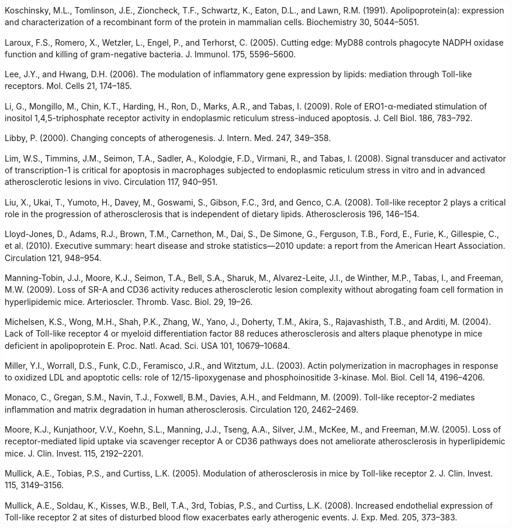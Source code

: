 Koschinsky, M.L., Tomlinson, J.E., Zioncheck, T.F., Schwartz, K., Eaton, D.L., and Lawn, R.M. (1991). Apolipoprotein(a): expression and characterization of a recombinant form of the protein in mammalian cells. Biochemistry 30, 5044–5051.

Laroux, F.S., Romero, X., Wetzler, L., Engel, P., and Terhorst, C. (2005). Cutting edge: MyD88 controls phagocyte NADPH oxidase function and killing of gram-negative bacteria. J. Immunol. 175, 5596–5600.

Lee, J.Y., and Hwang, D.H. (2006). The modulation of inflammatory gene expression by lipids: mediation through Toll-like receptors. Mol. Cells 21, 174–185.

Li, G., Mongillo, M., Chin, K.T., Harding, H., Ron, D., Marks, A.R., and Tabas, I. (2009). Role of ERO1-α-mediated stimulation of inositol 1,4,5-triphosphate receptor activity in endoplasmic reticulum stress-induced apoptosis. J. Cell Biol. 186, 783–792.

Libby, P. (2000). Changing concepts of atherogenesis. J. Intern. Med. 247, 349–358.

Lim, W.S., Timmins, J.M., Seimon, T.A., Sadler, A., Kolodgie, F.D., Virmani, R., and Tabas, I. (2008). Signal transducer and activator of transcription-1 is critical for apoptosis in macrophages subjected to endoplasmic reticulum stress in vitro and in advanced atherosclerotic lesions in vivo. Circulation 117, 940–951.

Liu, X., Ukai, T., Yumoto, H., Davey, M., Goswami, S., Gibson, F.C., 3rd, and Genco, C.A. (2008). Toll-like receptor 2 plays a critical role in the progression of atherosclerosis that is independent of dietary lipids. Atherosclerosis 196, 146–154.

Lloyd-Jones, D., Adams, R.J., Brown, T.M., Carnethon, M., Dai, S., De Simone, G., Ferguson, T.B., Ford, E., Furie, K., Gillespie, C., et al. (2010). Executive summary: heart disease and stroke statistics—2010 update: a report from the American Heart Association. Circulation 121, 948–954.

Manning-Tobin, J.J., Moore, K.J., Seimon, T.A., Bell, S.A., Sharuk, M., Alvarez-Leite, J.I., de Winther, M.P., Tabas, I., and Freeman, M.W. (2009). Loss of SR-A and CD36 activity reduces atherosclerotic lesion complexity without abrogating foam cell formation in hyperlipidemic mice. Arterioscler. Thromb. Vasc. Biol. 29, 19–26.

Michelsen, K.S., Wong, M.H., Shah, P.K., Zhang, W., Yano, J., Doherty, T.M., Akira, S., Rajavashisth, T.B., and Arditi, M. (2004). Lack of Toll-like receptor 4 or myeloid differentiation factor 88 reduces atherosclerosis and alters plaque phenotype in mice deficient in apolipoprotein E. Proc. Natl. Acad. Sci. USA 101, 10679–10684.

Miller, Y.I., Worrall, D.S., Funk, C.D., Feramisco, J.R., and Witztum, J.L. (2003). Actin polymerization in macrophages in response to oxidized LDL and apoptotic cells: role of 12/15-lipoxygenase and phosphoinositide 3-kinase. Mol. Biol. Cell 14, 4196–4206.

Monaco, C., Gregan, S.M., Navin, T.J., Foxwell, B.M., Davies, A.H., and Feldmann, M. (2009). Toll-like receptor-2 mediates inflammation and matrix degradation in human atherosclerosis. Circulation 120, 2462–2469.

Moore, K.J., Kunjathoor, V.V., Koehn, S.L., Manning, J.J., Tseng, A.A., Silver, J.M., McKee, M., and Freeman, M.W. (2005). Loss of receptor-mediated lipid uptake via scavenger receptor A or CD36 pathways does not ameliorate atherosclerosis in hyperlipidemic mice. J. Clin. Invest. 115, 2192–2201.

Mullick, A.E., Tobias, P.S., and Curtiss, L.K. (2005). Modulation of atherosclerosis in mice by Toll-like receptor 2. J. Clin. Invest. 115, 3149–3156.

Mullick, A.E., Soldau, K., Kisses, W.B., Bell, T.A., 3rd, Tobias, P.S., and Curtiss, L.K. (2008). Increased endothelial expression of Toll-like receptor 2 at sites of disturbed blood flow exacerbates early atherogenic events. J. Exp. Med. 205, 373–383.
